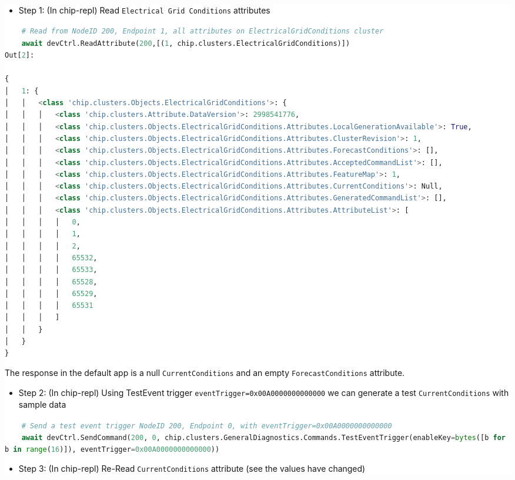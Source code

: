 -   Step 1: (In chip-repl) Read `Electrical Grid Conditions` attributes

```python
    # Read from NodeID 200, Endpoint 1, all attributes on ElectricalGridConditions cluster
    await devCtrl.ReadAttribute(200,[(1, chip.clusters.ElectricalGridConditions)])
Out[2]:

{
│   1: {
│   │   <class 'chip.clusters.Objects.ElectricalGridConditions'>: {
│   │   │   <class 'chip.clusters.Attribute.DataVersion'>: 2998541776,
│   │   │   <class 'chip.clusters.Objects.ElectricalGridConditions.Attributes.LocalGenerationAvailable'>: True,
│   │   │   <class 'chip.clusters.Objects.ElectricalGridConditions.Attributes.ClusterRevision'>: 1,
│   │   │   <class 'chip.clusters.Objects.ElectricalGridConditions.Attributes.ForecastConditions'>: [],
│   │   │   <class 'chip.clusters.Objects.ElectricalGridConditions.Attributes.AcceptedCommandList'>: [],
│   │   │   <class 'chip.clusters.Objects.ElectricalGridConditions.Attributes.FeatureMap'>: 1,
│   │   │   <class 'chip.clusters.Objects.ElectricalGridConditions.Attributes.CurrentConditions'>: Null,
│   │   │   <class 'chip.clusters.Objects.ElectricalGridConditions.Attributes.GeneratedCommandList'>: [],
│   │   │   <class 'chip.clusters.Objects.ElectricalGridConditions.Attributes.AttributeList'>: [
│   │   │   │   0,
│   │   │   │   1,
│   │   │   │   2,
│   │   │   │   65532,
│   │   │   │   65533,
│   │   │   │   65528,
│   │   │   │   65529,
│   │   │   │   65531
│   │   │   ]
│   │   }
│   }
}

```

The response in the default app is a null `CurrentConditions` and an empty
`ForecastConditions` attribute.

-   Step 2: (In chip-repl) Using TestEvent trigger
    `eventTrigger=0x00A0000000000000` we can generate a test `CurrentConditions`
    with sample data

```python
    # Send a test event trigger NodeID 200, Endpoint 0, with eventTrigger=0x00A0000000000000
    await devCtrl.SendCommand(200, 0, chip.clusters.GeneralDiagnostics.Commands.TestEventTrigger(enableKey=bytes([b for b in range(16)]), eventTrigger=0x00A0000000000000))
```

-   Step 3: (In chip-repl) Re-Read `CurrentConditions` attribute (see the values
    have changed)
